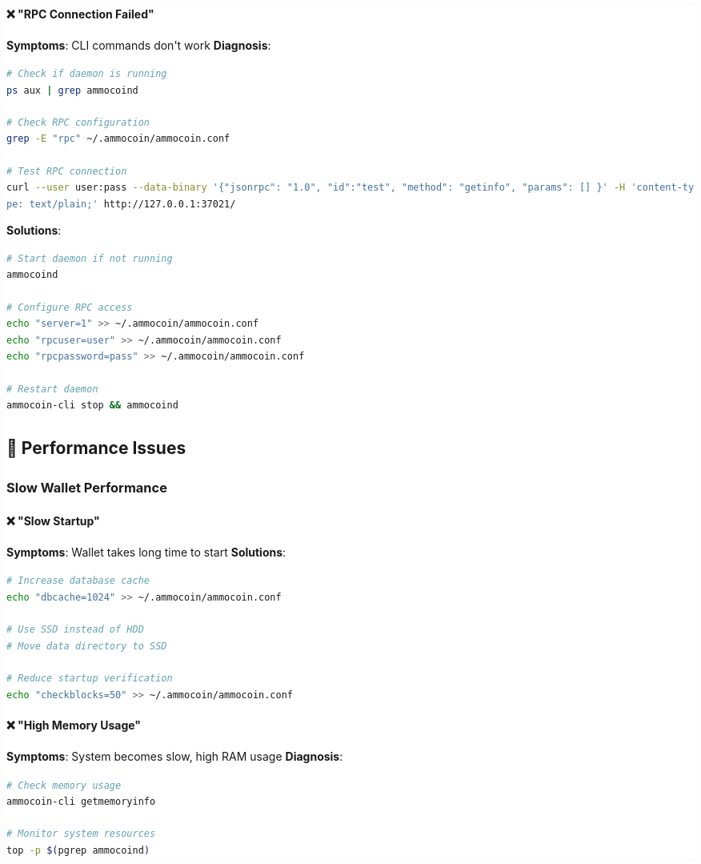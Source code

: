 #### ❌ "RPC Connection Failed"
**Symptoms**: CLI commands don't work
**Diagnosis**:
```bash
# Check if daemon is running
ps aux | grep ammocoind

# Check RPC configuration
grep -E "rpc" ~/.ammocoin/ammocoin.conf

# Test RPC connection
curl --user user:pass --data-binary '{"jsonrpc": "1.0", "id":"test", "method": "getinfo", "params": [] }' -H 'content-type: text/plain;' http://127.0.0.1:37021/
```

**Solutions**:
```bash
# Start daemon if not running
ammocoind

# Configure RPC access
echo "server=1" >> ~/.ammocoin/ammocoin.conf
echo "rpcuser=user" >> ~/.ammocoin/ammocoin.conf
echo "rpcpassword=pass" >> ~/.ammocoin/ammocoin.conf

# Restart daemon
ammocoin-cli stop && ammocoind
```

## 🔧 Performance Issues

### Slow Wallet Performance

#### ❌ "Slow Startup"
**Symptoms**: Wallet takes long time to start
**Solutions**:
```bash
# Increase database cache
echo "dbcache=1024" >> ~/.ammocoin/ammocoin.conf

# Use SSD instead of HDD
# Move data directory to SSD

# Reduce startup verification
echo "checkblocks=50" >> ~/.ammocoin/ammocoin.conf
```

#### ❌ "High Memory Usage"
**Symptoms**: System becomes slow, high RAM usage
**Diagnosis**:
```bash
# Check memory usage
ammocoin-cli getmemoryinfo

# Monitor system resources
top -p $(pgrep ammocoind)
```
